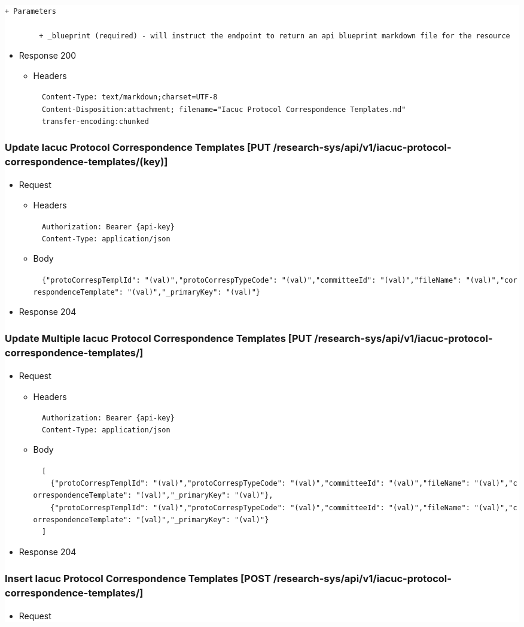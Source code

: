     + Parameters
    
            + _blueprint (required) - will instruct the endpoint to return an api blueprint markdown file for the resource

+ Response 200
    + Headers

            Content-Type: text/markdown;charset=UTF-8
            Content-Disposition:attachment; filename="Iacuc Protocol Correspondence Templates.md"
            transfer-encoding:chunked


### Update Iacuc Protocol Correspondence Templates [PUT /research-sys/api/v1/iacuc-protocol-correspondence-templates/(key)]

+ Request

    + Headers

            Authorization: Bearer {api-key}   
            Content-Type: application/json

    + Body
    
            {"protoCorrespTemplId": "(val)","protoCorrespTypeCode": "(val)","committeeId": "(val)","fileName": "(val)","correspondenceTemplate": "(val)","_primaryKey": "(val)"}
			
+ Response 204

### Update Multiple Iacuc Protocol Correspondence Templates [PUT /research-sys/api/v1/iacuc-protocol-correspondence-templates/]

+ Request

    + Headers

            Authorization: Bearer {api-key}   
            Content-Type: application/json

    + Body
    
            [
              {"protoCorrespTemplId": "(val)","protoCorrespTypeCode": "(val)","committeeId": "(val)","fileName": "(val)","correspondenceTemplate": "(val)","_primaryKey": "(val)"},
              {"protoCorrespTemplId": "(val)","protoCorrespTypeCode": "(val)","committeeId": "(val)","fileName": "(val)","correspondenceTemplate": "(val)","_primaryKey": "(val)"}
            ]
			
+ Response 204

### Insert Iacuc Protocol Correspondence Templates [POST /research-sys/api/v1/iacuc-protocol-correspondence-templates/]

+ Request
